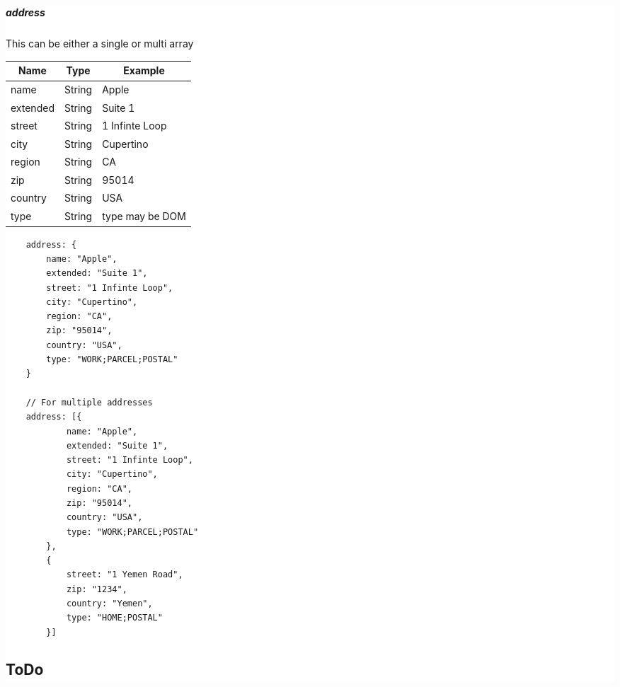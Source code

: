 ```

```

##### address

This can be either a single or multi array

Name | Type | Example
--- | --- | ---
name | String | Apple
extended | String | Suite 1
street | String | 1 Infinte Loop
city | String | Cupertino
region | String | CA
zip | String | 95014
country | String | USA
type | String | type may be DOM | INTL | POSTAL | PARCEL | HOME | WORK or any combination of these: e.g. "WORK;PARCEL;POSTAL"

```
	address: {
		name: "Apple",
		extended: "Suite 1",
		street: "1 Infinte Loop",
		city: "Cupertino",
		region: "CA",
		zip: "95014",
		country: "USA",
		type: "WORK;PARCEL;POSTAL"
	}

	// For multiple addresses
	address: [{
			name: "Apple",
			extended: "Suite 1",
			street: "1 Infinte Loop",
			city: "Cupertino",
			region: "CA",
			zip: "95014",
			country: "USA",
			type: "WORK;PARCEL;POSTAL"
		},
		{
			street: "1 Yemen Road",
			zip: "1234",
			country: "Yemen",
			type: "HOME;POSTAL"
		}]

```

## ToDo
